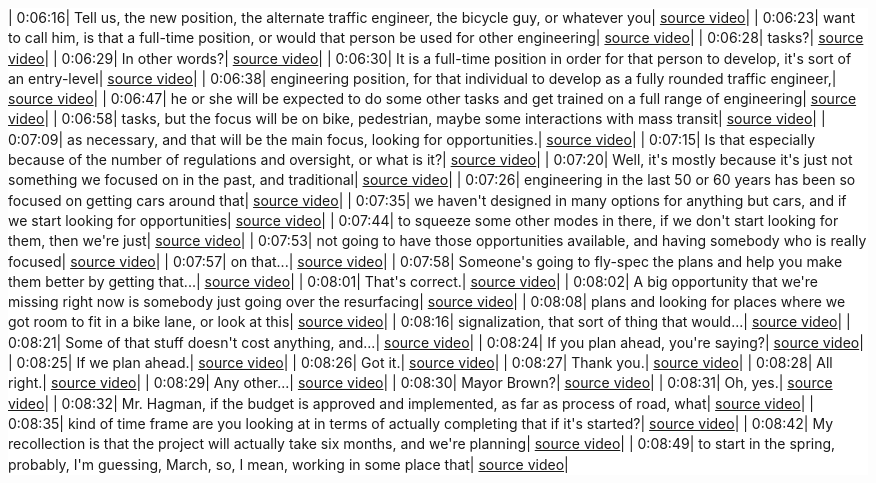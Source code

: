 | 0:06:16| Tell us, the new position, the alternate traffic engineer, the bicycle guy, or whatever you| [source video](https://archive.org/details/citycouncilworkshop130521budgethearingpart4?start=376)|
| 0:06:23| want to call him, is that a full-time position, or would that person be used for other engineering| [source video](https://archive.org/details/citycouncilworkshop130521budgethearingpart4?start=383)|
| 0:06:28| tasks?| [source video](https://archive.org/details/citycouncilworkshop130521budgethearingpart4?start=388)|
| 0:06:29| In other words?| [source video](https://archive.org/details/citycouncilworkshop130521budgethearingpart4?start=389)|
| 0:06:30| It is a full-time position in order for that person to develop, it's sort of an entry-level| [source video](https://archive.org/details/citycouncilworkshop130521budgethearingpart4?start=390)|
| 0:06:38| engineering position, for that individual to develop as a fully rounded traffic engineer,| [source video](https://archive.org/details/citycouncilworkshop130521budgethearingpart4?start=398)|
| 0:06:47| he or she will be expected to do some other tasks and get trained on a full range of engineering| [source video](https://archive.org/details/citycouncilworkshop130521budgethearingpart4?start=407)|
| 0:06:58| tasks, but the focus will be on bike, pedestrian, maybe some interactions with mass transit| [source video](https://archive.org/details/citycouncilworkshop130521budgethearingpart4?start=418)|
| 0:07:09| as necessary, and that will be the main focus, looking for opportunities.| [source video](https://archive.org/details/citycouncilworkshop130521budgethearingpart4?start=429)|
| 0:07:15| Is that especially because of the number of regulations and oversight, or what is it?| [source video](https://archive.org/details/citycouncilworkshop130521budgethearingpart4?start=435)|
| 0:07:20| Well, it's mostly because it's just not something we focused on in the past, and traditional| [source video](https://archive.org/details/citycouncilworkshop130521budgethearingpart4?start=440)|
| 0:07:26| engineering in the last 50 or 60 years has been so focused on getting cars around that| [source video](https://archive.org/details/citycouncilworkshop130521budgethearingpart4?start=446)|
| 0:07:35| we haven't designed in many options for anything but cars, and if we start looking for opportunities| [source video](https://archive.org/details/citycouncilworkshop130521budgethearingpart4?start=455)|
| 0:07:44| to squeeze some other modes in there, if we don't start looking for them, then we're just| [source video](https://archive.org/details/citycouncilworkshop130521budgethearingpart4?start=464)|
| 0:07:53| not going to have those opportunities available, and having somebody who is really focused| [source video](https://archive.org/details/citycouncilworkshop130521budgethearingpart4?start=473)|
| 0:07:57| on that...| [source video](https://archive.org/details/citycouncilworkshop130521budgethearingpart4?start=477)|
| 0:07:58| Someone's going to fly-spec the plans and help you make them better by getting that...| [source video](https://archive.org/details/citycouncilworkshop130521budgethearingpart4?start=478)|
| 0:08:01| That's correct.| [source video](https://archive.org/details/citycouncilworkshop130521budgethearingpart4?start=481)|
| 0:08:02| A big opportunity that we're missing right now is somebody just going over the resurfacing| [source video](https://archive.org/details/citycouncilworkshop130521budgethearingpart4?start=482)|
| 0:08:08| plans and looking for places where we got room to fit in a bike lane, or look at this| [source video](https://archive.org/details/citycouncilworkshop130521budgethearingpart4?start=488)|
| 0:08:16| signalization, that sort of thing that would...| [source video](https://archive.org/details/citycouncilworkshop130521budgethearingpart4?start=496)|
| 0:08:21| Some of that stuff doesn't cost anything, and...| [source video](https://archive.org/details/citycouncilworkshop130521budgethearingpart4?start=501)|
| 0:08:24| If you plan ahead, you're saying?| [source video](https://archive.org/details/citycouncilworkshop130521budgethearingpart4?start=504)|
| 0:08:25| If we plan ahead.| [source video](https://archive.org/details/citycouncilworkshop130521budgethearingpart4?start=505)|
| 0:08:26| Got it.| [source video](https://archive.org/details/citycouncilworkshop130521budgethearingpart4?start=506)|
| 0:08:27| Thank you.| [source video](https://archive.org/details/citycouncilworkshop130521budgethearingpart4?start=507)|
| 0:08:28| All right.| [source video](https://archive.org/details/citycouncilworkshop130521budgethearingpart4?start=508)|
| 0:08:29| Any other...| [source video](https://archive.org/details/citycouncilworkshop130521budgethearingpart4?start=509)|
| 0:08:30| Mayor Brown?| [source video](https://archive.org/details/citycouncilworkshop130521budgethearingpart4?start=510)|
| 0:08:31| Oh, yes.| [source video](https://archive.org/details/citycouncilworkshop130521budgethearingpart4?start=511)|
| 0:08:32| Mr. Hagman, if the budget is approved and implemented, as far as process of road, what| [source video](https://archive.org/details/citycouncilworkshop130521budgethearingpart4?start=512)|
| 0:08:35| kind of time frame are you looking at in terms of actually completing that if it's started?| [source video](https://archive.org/details/citycouncilworkshop130521budgethearingpart4?start=515)|
| 0:08:42| My recollection is that the project will actually take six months, and we're planning| [source video](https://archive.org/details/citycouncilworkshop130521budgethearingpart4?start=522)|
| 0:08:49| to start in the spring, probably, I'm guessing, March, so, I mean, working in some place that| [source video](https://archive.org/details/citycouncilworkshop130521budgethearingpart4?start=529)|